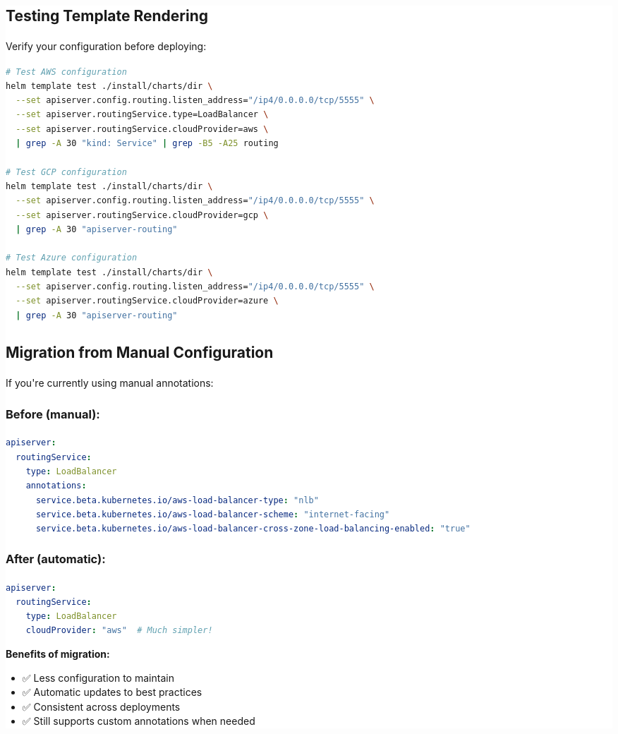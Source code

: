 ## Testing Template Rendering

Verify your configuration before deploying:

```bash
# Test AWS configuration
helm template test ./install/charts/dir \
  --set apiserver.config.routing.listen_address="/ip4/0.0.0.0/tcp/5555" \
  --set apiserver.routingService.type=LoadBalancer \
  --set apiserver.routingService.cloudProvider=aws \
  | grep -A 30 "kind: Service" | grep -B5 -A25 routing

# Test GCP configuration
helm template test ./install/charts/dir \
  --set apiserver.config.routing.listen_address="/ip4/0.0.0.0/tcp/5555" \
  --set apiserver.routingService.cloudProvider=gcp \
  | grep -A 30 "apiserver-routing"

# Test Azure configuration  
helm template test ./install/charts/dir \
  --set apiserver.config.routing.listen_address="/ip4/0.0.0.0/tcp/5555" \
  --set apiserver.routingService.cloudProvider=azure \
  | grep -A 30 "apiserver-routing"
```

## Migration from Manual Configuration

If you're currently using manual annotations:

### Before (manual):
```yaml
apiserver:
  routingService:
    type: LoadBalancer
    annotations:
      service.beta.kubernetes.io/aws-load-balancer-type: "nlb"
      service.beta.kubernetes.io/aws-load-balancer-scheme: "internet-facing"
      service.beta.kubernetes.io/aws-load-balancer-cross-zone-load-balancing-enabled: "true"
```

### After (automatic):
```yaml
apiserver:
  routingService:
    type: LoadBalancer
    cloudProvider: "aws"  # Much simpler!
```

**Benefits of migration:**
- ✅ Less configuration to maintain
- ✅ Automatic updates to best practices
- ✅ Consistent across deployments
- ✅ Still supports custom annotations when needed
